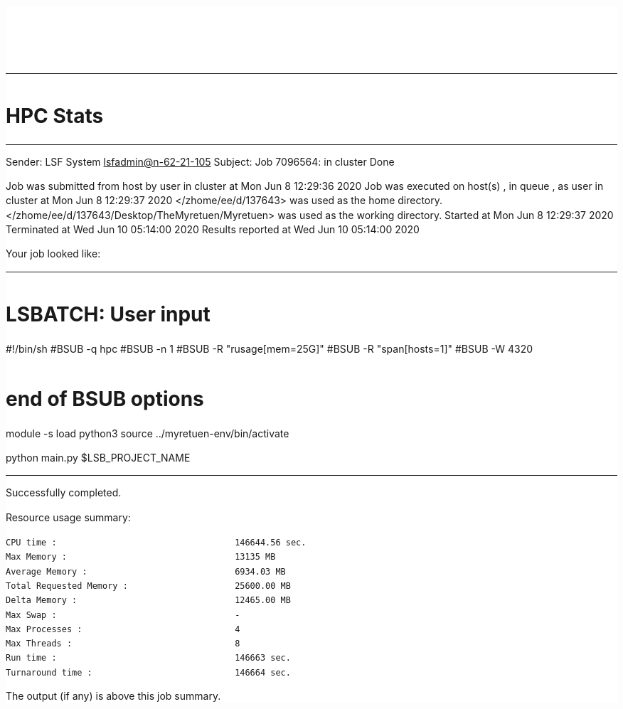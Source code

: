  <br /> 
 <br /> 
 <br /> 
 <br />

---------------------------------------------------------------------------------------------------------------------

# HPC Stats


------------------------------------------------------------
Sender: LSF System <lsfadmin@n-62-21-105>
Subject: Job 7096564: <NNAgent22Fruit-2000> in cluster <dcc> Done

Job <NNAgent22Fruit-2000> was submitted from host <n-62-27-19> by user <s183905> in cluster <dcc> at Mon Jun  8 12:29:36 2020
Job was executed on host(s) <n-62-21-105>, in queue <hpc>, as user <s183905> in cluster <dcc> at Mon Jun  8 12:29:37 2020
</zhome/ee/d/137643> was used as the home directory.
</zhome/ee/d/137643/Desktop/TheMyretuen/Myretuen> was used as the working directory.
Started at Mon Jun  8 12:29:37 2020
Terminated at Wed Jun 10 05:14:00 2020
Results reported at Wed Jun 10 05:14:00 2020

Your job looked like:

------------------------------------------------------------
# LSBATCH: User input
#!/bin/sh
#BSUB -q hpc
#BSUB -n 1
#BSUB -R "rusage[mem=25G]"
#BSUB -R "span[hosts=1]"
#BSUB -W 4320
# end of BSUB options

module -s load python3
source ../myretuen-env/bin/activate

python main.py $LSB_PROJECT_NAME


------------------------------------------------------------

Successfully completed.

Resource usage summary:

    CPU time :                                   146644.56 sec.
    Max Memory :                                 13135 MB
    Average Memory :                             6934.03 MB
    Total Requested Memory :                     25600.00 MB
    Delta Memory :                               12465.00 MB
    Max Swap :                                   -
    Max Processes :                              4
    Max Threads :                                8
    Run time :                                   146663 sec.
    Turnaround time :                            146664 sec.

The output (if any) is above this job summary.

